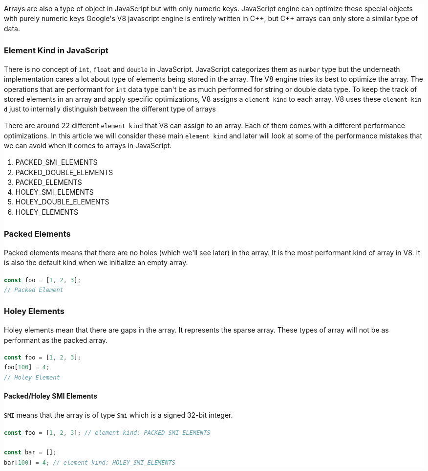 Arrays are also a type of object in JavaScript but with only numeric keys.
JavaScript engine can optimize these special objects with purely numeric keys
Google's V8 javascript engine is entirely written in C++, but C++ arrays can only
store a similar type of data.

### Element Kind in JavaScript

There is no concept of `int`, `float` and `double` in JavaScript. JavaScript
categorizes them as `number` type but the underneath implementation cares a lot
about type of elements being stored in the array. The V8 engine tries its best to
optimize the array. The operations that are performant for `int` data type can't
be as much performed for string or double data type. To keep the track of stored
elements in an array and apply specific optimizations, V8 assigns a
`element kind` to each array. V8 uses these `element kind` just to internally
distinguish between the different type of arrays

There are around 22 different `element kind` that V8 can assign to an array. Each
of them comes with a different performance optimizations. In this article we
will consider these main `element kind` and later will look at some of the
performance mistakes that we can avoid when it comes to arrays in JavaScript.

1. PACKED_SMI_ELEMENTS
2. PACKED_DOUBLE_ELEMENTS
3. PACKED_ELEMENTS
4. HOLEY_SMI_ELEMENTS
5. HOLEY_DOUBLE_ELEMENTS
6. HOLEY_ELEMENTS

### Packed Elements

Packed elements means that there are no holes (which we'll see later) in the
array. It is the most performant kind of array in V8. It is also the default
kind when we initialize an empty array.

```javascript
const foo = [1, 2, 3];
// Packed Element
```

### Holey Elements

Holey elements mean that there are gaps in the array. It represents the sparse
array. These types of array will not be as performant as the packed array.

```javascript
const foo = [1, 2, 3];
foo[100] = 4;
// Holey Element
```

#### Packed/Holey SMI Elements

`SMI` means that the array is of type `Smi` which is a signed 32-bit integer.

```javascript
const foo = [1, 2, 3]; // element kind: PACKED_SMI_ELEMENTS

const bar = [];
bar[100] = 4; // element kind: HOLEY_SMI_ELEMENTS
```

